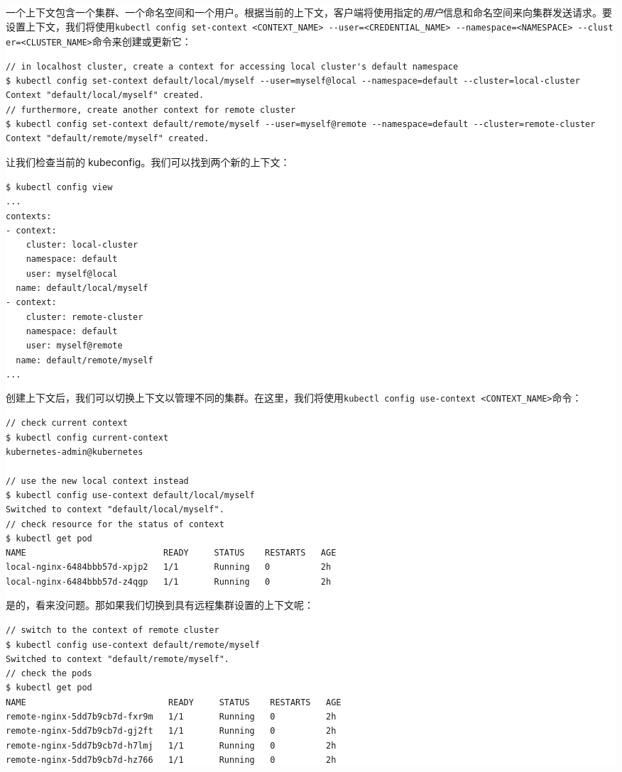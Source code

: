 一个上下文包含一个集群、一个命名空间和一个用户。根据当前的上下文，客户端将使用指定的*用户*信息和命名空间来向集群发送请求。要设置上下文，我们将使用`kubectl config set-context <CONTEXT_NAME> --user=<CREDENTIAL_NAME> --namespace=<NAMESPACE> --cluster=<CLUSTER_NAME>`命令来创建或更新它：

```
// in localhost cluster, create a context for accessing local cluster's default namespace
$ kubectl config set-context default/local/myself --user=myself@local --namespace=default --cluster=local-cluster
Context "default/local/myself" created.
// furthermore, create another context for remote cluster
$ kubectl config set-context default/remote/myself --user=myself@remote --namespace=default --cluster=remote-cluster
Context "default/remote/myself" created.
```

让我们检查当前的 kubeconfig。我们可以找到两个新的上下文：

```
$ kubectl config view
...
contexts:
- context:
    cluster: local-cluster
    namespace: default
    user: myself@local
  name: default/local/myself
- context:
    cluster: remote-cluster
    namespace: default
    user: myself@remote
  name: default/remote/myself
...
```

创建上下文后，我们可以切换上下文以管理不同的集群。在这里，我们将使用`kubectl config use-context <CONTEXT_NAME>`命令：

```
// check current context
$ kubectl config current-context
kubernetes-admin@kubernetes

// use the new local context instead
$ kubectl config use-context default/local/myself
Switched to context "default/local/myself".
// check resource for the status of context
$ kubectl get pod
NAME                           READY     STATUS    RESTARTS   AGE
local-nginx-6484bbb57d-xpjp2   1/1       Running   0          2h
local-nginx-6484bbb57d-z4qgp   1/1       Running   0          2h
```

是的，看来没问题。那如果我们切换到具有远程集群设置的上下文呢：

```
// switch to the context of remote cluster
$ kubectl config use-context default/remote/myself
Switched to context "default/remote/myself".
// check the pods
$ kubectl get pod
NAME                            READY     STATUS    RESTARTS   AGE
remote-nginx-5dd7b9cb7d-fxr9m   1/1       Running   0          2h
remote-nginx-5dd7b9cb7d-gj2ft   1/1       Running   0          2h
remote-nginx-5dd7b9cb7d-h7lmj   1/1       Running   0          2h
remote-nginx-5dd7b9cb7d-hz766   1/1       Running   0          2h
```
